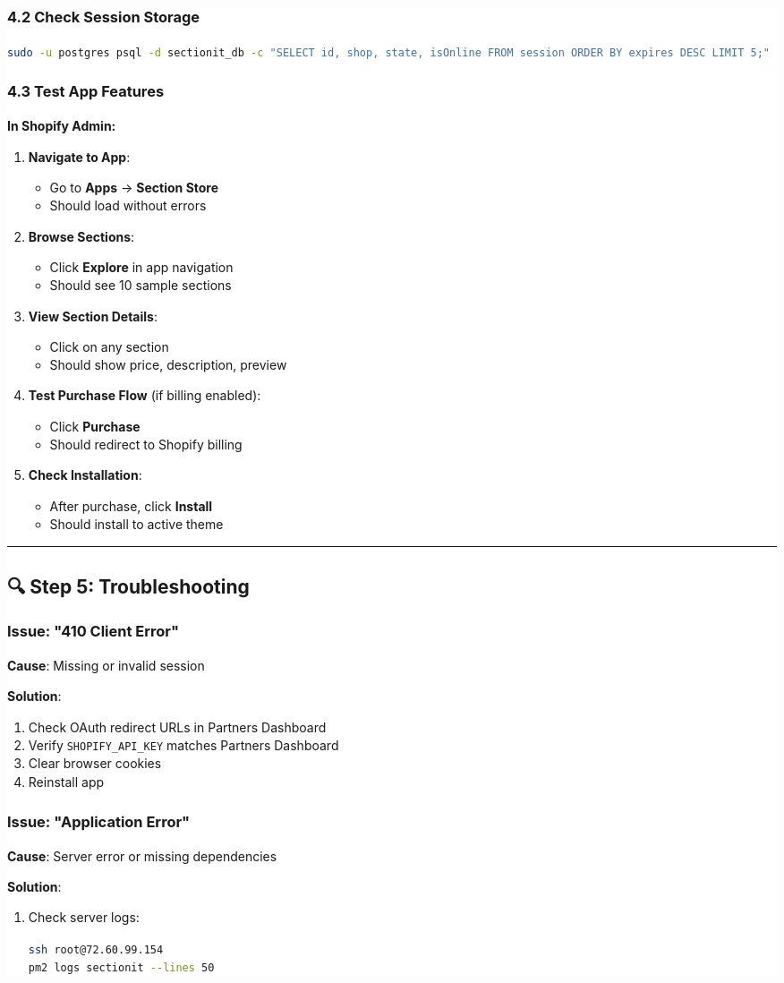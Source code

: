 ### 4.2 Check Session Storage

```bash
sudo -u postgres psql -d sectionit_db -c "SELECT id, shop, state, isOnline FROM session ORDER BY expires DESC LIMIT 5;"
```

### 4.3 Test App Features

**In Shopify Admin:**

1. **Navigate to App**:
   - Go to **Apps** → **Section Store**
   - Should load without errors

2. **Browse Sections**:
   - Click **Explore** in app navigation
   - Should see 10 sample sections

3. **View Section Details**:
   - Click on any section
   - Should show price, description, preview

4. **Test Purchase Flow** (if billing enabled):
   - Click **Purchase**
   - Should redirect to Shopify billing

5. **Check Installation**:
   - After purchase, click **Install**
   - Should install to active theme

---

## 🔍 Step 5: Troubleshooting

### Issue: "410 Client Error"

**Cause**: Missing or invalid session

**Solution**:
1. Check OAuth redirect URLs in Partners Dashboard
2. Verify `SHOPIFY_API_KEY` matches Partners Dashboard
3. Clear browser cookies
4. Reinstall app

### Issue: "Application Error"

**Cause**: Server error or missing dependencies

**Solution**:
1. Check server logs:
   ```bash
   ssh root@72.60.99.154
   pm2 logs sectionit --lines 50
   ```
